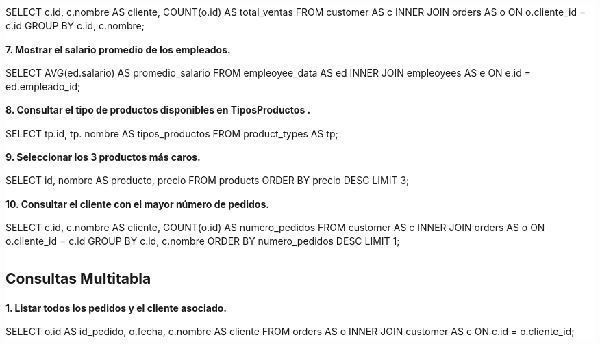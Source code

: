 SELECT
  c.id,
  c.nombre AS cliente,
  COUNT(o.id) AS total_ventas
FROM customer AS c
INNER JOIN orders AS o ON o.cliente_id = c.id
GROUP BY c.id, c.nombre;

**7. Mostrar el salario promedio de los empleados.**

SELECT 
  AVG(ed.salario) AS promedio_salario
FROM empleoyee_data AS ed
INNER JOIN empleoyees AS e ON e.id = ed.empleado_id;

**8. Consultar el tipo de productos disponibles en TiposProductos .**

SELECT 
  tp.id,
  tp. nombre AS tipos_productos
FROM product_types AS tp;

**9. Seleccionar los 3 productos más caros.**

SELECT 
  id,
  nombre AS producto,
  precio
FROM products
ORDER BY precio DESC
LIMIT 3;

**10. Consultar el cliente con el mayor número de pedidos.**

SELECT 
  c.id,
  c.nombre AS cliente,
  COUNT(o.id) AS numero_pedidos
FROM customer AS c
INNER JOIN orders AS o ON o.cliente_id = c.id
GROUP BY c.id, c.nombre
ORDER BY numero_pedidos DESC
LIMIT 1;

## Consultas Multitabla

**1. Listar todos los pedidos y el cliente asociado.**

SELECT 
  o.id AS id_pedido,
  o.fecha,
  c.nombre AS cliente
FROM orders AS o
INNER JOIN customer AS c ON c.id = o.cliente_id;
